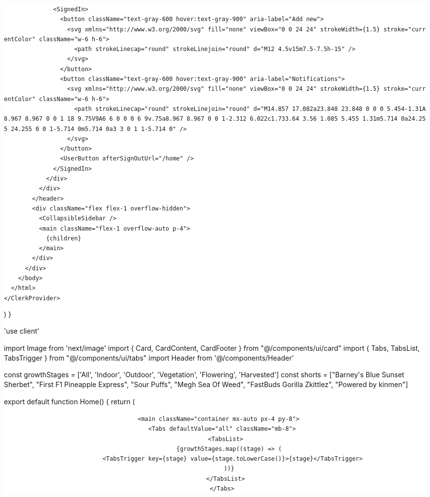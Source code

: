                   <SignedIn>
                    <button className="text-gray-600 hover:text-gray-900" aria-label="Add new">
                      <svg xmlns="http://www.w3.org/2000/svg" fill="none" viewBox="0 0 24 24" strokeWidth={1.5} stroke="currentColor" className="w-6 h-6">
                        <path strokeLinecap="round" strokeLinejoin="round" d="M12 4.5v15m7.5-7.5h-15" />
                      </svg>
                    </button>
                    <button className="text-gray-600 hover:text-gray-900" aria-label="Notifications">
                      <svg xmlns="http://www.w3.org/2000/svg" fill="none" viewBox="0 0 24 24" strokeWidth={1.5} stroke="currentColor" className="w-6 h-6">
                        <path strokeLinecap="round" strokeLinejoin="round" d="M14.857 17.082a23.848 23.848 0 0 0 5.454-1.31A8.967 8.967 0 0 1 18 9.75V9A6 6 0 0 0 6 9v.75a8.967 8.967 0 0 1-2.312 6.022c1.733.64 3.56 1.085 5.455 1.31m5.714 0a24.255 24.255 0 0 1-5.714 0m5.714 0a3 3 0 1 1-5.714 0" />
                      </svg>
                    </button>
                    <UserButton afterSignOutUrl="/home" />
                  </SignedIn>
                </div>
              </div>
            </header>
            <div className="flex flex-1 overflow-hidden">
              <CollapsibleSidebar />
              <main className="flex-1 overflow-auto p-4">
                {children}
              </main>
            </div>
          </div>
        </body>
      </html>
    </ClerkProvider>
  )
}
</file>

<file path="app/page.tsx">
'use client'

import Image from 'next/image'
import { Card, CardContent, CardFooter } from "@/components/ui/card"
import { Tabs, TabsList, TabsTrigger } from "@/components/ui/tabs"
import Header from '@/components/Header'

const growthStages = ['All', 'Indoor', 'Outdoor', 'Vegetation', 'Flowering', 'Harvested']
const shorts = ["Barney's Blue Sunset Sherbet", "First F1 Pineapple Express", "Sour Puffs", "Megh Sea Of Weed", "FastBuds Gorilla Zkittlez", "Powered by kinmen"]

export default function Home() {
  return (
    <div className="min-h-screen bg-background">
      <Header />

      <main className="container mx-auto px-4 py-8">
        <Tabs defaultValue="all" className="mb-8">
          <TabsList>
            {growthStages.map((stage) => (
              <TabsTrigger key={stage} value={stage.toLowerCase()}>{stage}</TabsTrigger>
            ))}
          </TabsList>
        </Tabs>
